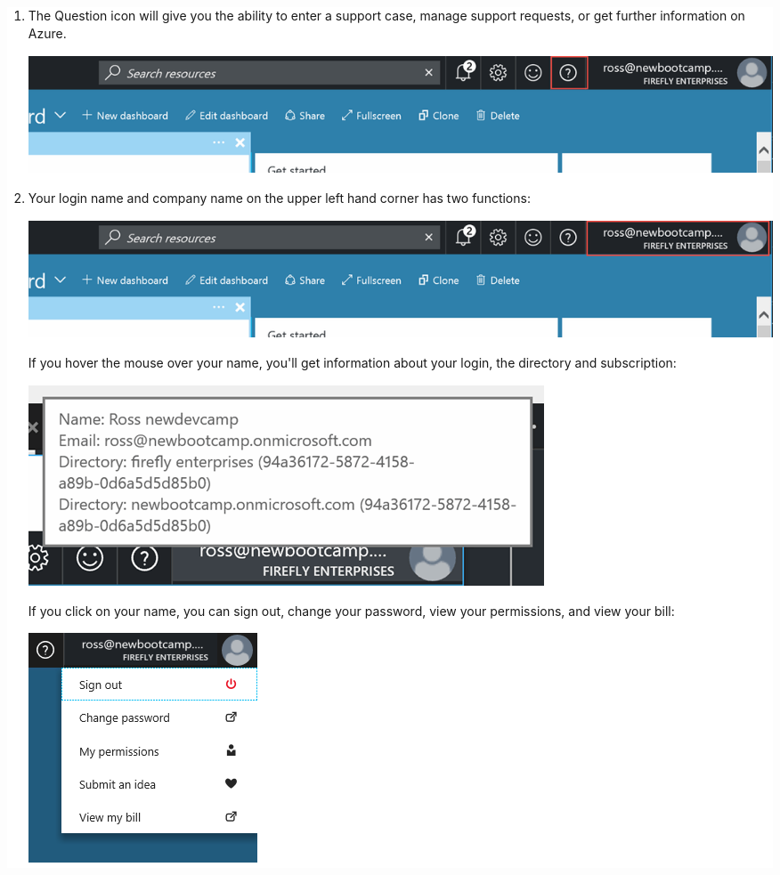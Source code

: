 1. The Question icon will give you the ability to enter a support case, manage support requests, or get further information on Azure.

    ![image](./media/2016-10-19_15-22-14d.gif)

1. Your login name and company name on the upper left hand corner has two functions:

    ![image](./media/2016-10-19_15-22-14e.gif)

    If you hover the mouse over your name, you'll get information about your login, the directory and subscription:

    ![image](./media/2016-10-19_16-25-54.gif)

    If you click on your name, you can sign out, change your password, view your permissions, and view your bill:

    ![image](./media/2017-06-15_16_51_00.png)

